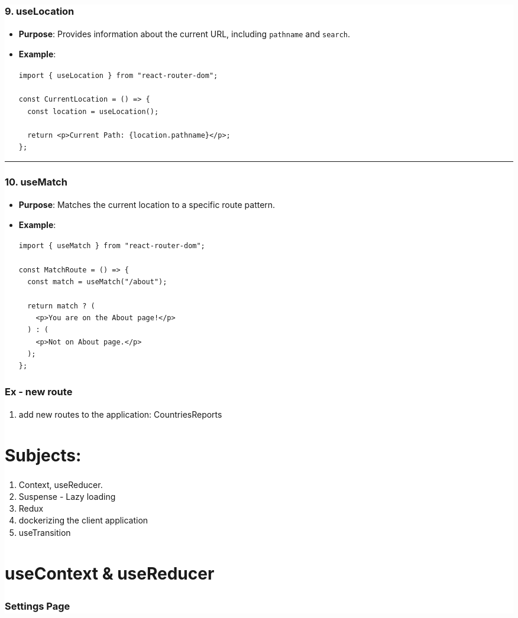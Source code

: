 
### **9. useLocation**

- **Purpose**: Provides information about the current URL, including `pathname` and `search`.
- **Example**:

  ```tsx
  import { useLocation } from "react-router-dom";

  const CurrentLocation = () => {
    const location = useLocation();

    return <p>Current Path: {location.pathname}</p>;
  };
  ```

---

### **10. useMatch**

- **Purpose**: Matches the current location to a specific route pattern.
- **Example**:

  ```tsx
  import { useMatch } from "react-router-dom";

  const MatchRoute = () => {
    const match = useMatch("/about");

    return match ? (
      <p>You are on the About page!</p>
    ) : (
      <p>Not on About page.</p>
    );
  };
  ```

### Ex - new route

1. add new routes to the application: CountriesReports

# Subjects:

1. Context, useReducer.
2. Suspense - Lazy loading
3. Redux
4. dockerizing the client application
5. useTransition

# useContext & useReducer

### Settings Page
